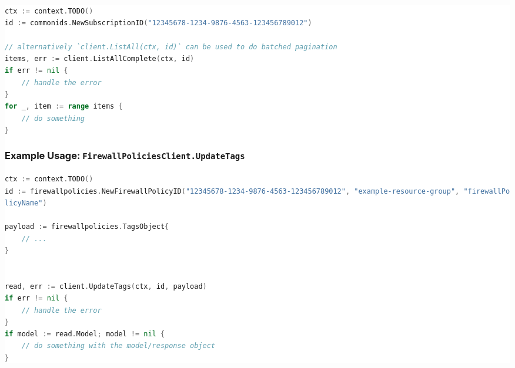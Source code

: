 ```go
ctx := context.TODO()
id := commonids.NewSubscriptionID("12345678-1234-9876-4563-123456789012")

// alternatively `client.ListAll(ctx, id)` can be used to do batched pagination
items, err := client.ListAllComplete(ctx, id)
if err != nil {
	// handle the error
}
for _, item := range items {
	// do something
}
```


### Example Usage: `FirewallPoliciesClient.UpdateTags`

```go
ctx := context.TODO()
id := firewallpolicies.NewFirewallPolicyID("12345678-1234-9876-4563-123456789012", "example-resource-group", "firewallPolicyName")

payload := firewallpolicies.TagsObject{
	// ...
}


read, err := client.UpdateTags(ctx, id, payload)
if err != nil {
	// handle the error
}
if model := read.Model; model != nil {
	// do something with the model/response object
}
```
